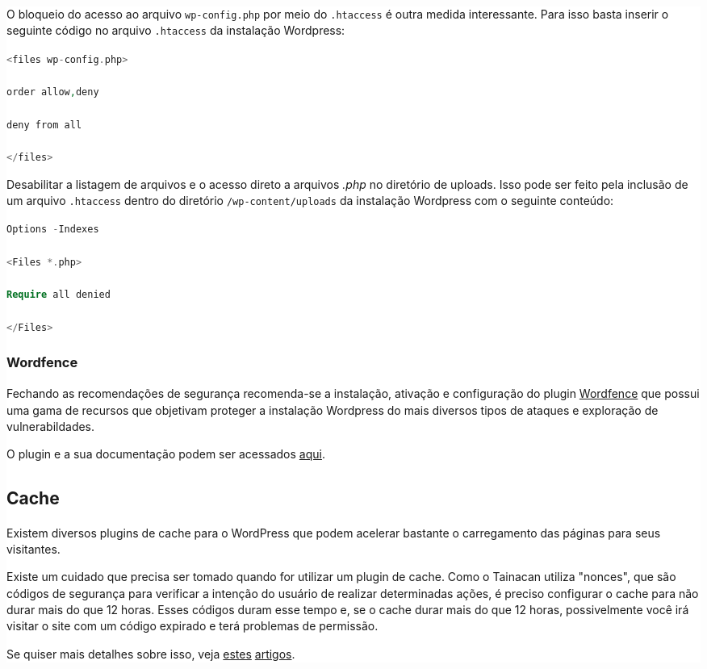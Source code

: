 O bloqueio do acesso ao arquivo `wp-config.php` por meio do `.htaccess` é outra medida interessante. Para isso basta inserir o seguinte código no arquivo `.htaccess` da instalação Wordpress:

```php
<files wp-config.php>

order allow,deny

deny from all

</files>
```

Desabilitar a listagem de arquivos e o acesso direto a arquivos _.php_ no diretório de uploads. Isso pode ser feito pela inclusão de um arquivo `.htaccess` dentro do diretório `/wp-content/uploads` da instalação Wordpress com o seguinte conteúdo:

```php
Options -Indexes

<Files *.php>

Require all denied

</Files>
```

### Wordfence

Fechando as recomendações de segurança recomenda-se a instalação, ativação e configuração do plugin [Wordfence](https://wordpress.org/plugins/wordfence/) que possui uma gama de recursos que objetivam proteger a instalação Wordpress do mais diversos tipos de ataques e exploração de vulnerabildades.

O plugin e a sua documentação podem ser acessados [aqui](https://wordpress.org/plugins/wordfence/).

## Cache

Existem diversos plugins de cache para o WordPress que podem acelerar bastante o carregamento das páginas para seus visitantes.

Existe um cuidado que precisa ser tomado quando for utilizar um plugin de cache. Como o Tainacan utiliza "nonces", que são códigos de segurança para verificar a intenção do usuário de realizar determinadas ações, é preciso configurar o cache para não durar mais do que 12 horas. Esses códigos duram esse tempo e, se o cache durar mais do que 12 horas, possivelmente você irá visitar o site com um código expirado e terá problemas de permissão.

Se quiser mais detalhes sobre isso, veja [estes](https://medium.com/myatus/wordpress-caching-and-nonce-lifespan-bb357d984da9) [artigos](https://joshpress.net/wordpress-nonces-and-wordpress-caching/).
